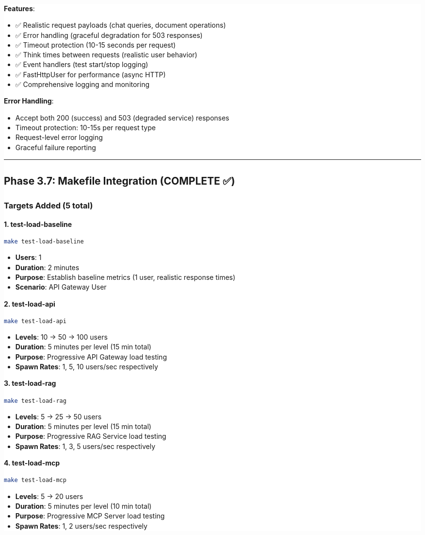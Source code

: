 **Features**:
- ✅ Realistic request payloads (chat queries, document operations)
- ✅ Error handling (graceful degradation for 503 responses)
- ✅ Timeout protection (10-15 seconds per request)
- ✅ Think times between requests (realistic user behavior)
- ✅ Event handlers (test start/stop logging)
- ✅ FastHttpUser for performance (async HTTP)
- ✅ Comprehensive logging and monitoring

**Error Handling**:
- Accept both 200 (success) and 503 (degraded service) responses
- Timeout protection: 10-15s per request type
- Request-level error logging
- Graceful failure reporting

---

## Phase 3.7: Makefile Integration (COMPLETE ✅)

### Targets Added (5 total)

**1. test-load-baseline**
```bash
make test-load-baseline
```
- **Users**: 1
- **Duration**: 2 minutes
- **Purpose**: Establish baseline metrics (1 user, realistic response times)
- **Scenario**: API Gateway User

**2. test-load-api**
```bash
make test-load-api
```
- **Levels**: 10 → 50 → 100 users
- **Duration**: 5 minutes per level (15 min total)
- **Purpose**: Progressive API Gateway load testing
- **Spawn Rates**: 1, 5, 10 users/sec respectively

**3. test-load-rag**
```bash
make test-load-rag
```
- **Levels**: 5 → 25 → 50 users
- **Duration**: 5 minutes per level (15 min total)
- **Purpose**: Progressive RAG Service load testing
- **Spawn Rates**: 1, 3, 5 users/sec respectively

**4. test-load-mcp**
```bash
make test-load-mcp
```
- **Levels**: 5 → 20 users
- **Duration**: 5 minutes per level (10 min total)
- **Purpose**: Progressive MCP Server load testing
- **Spawn Rates**: 1, 2 users/sec respectively
